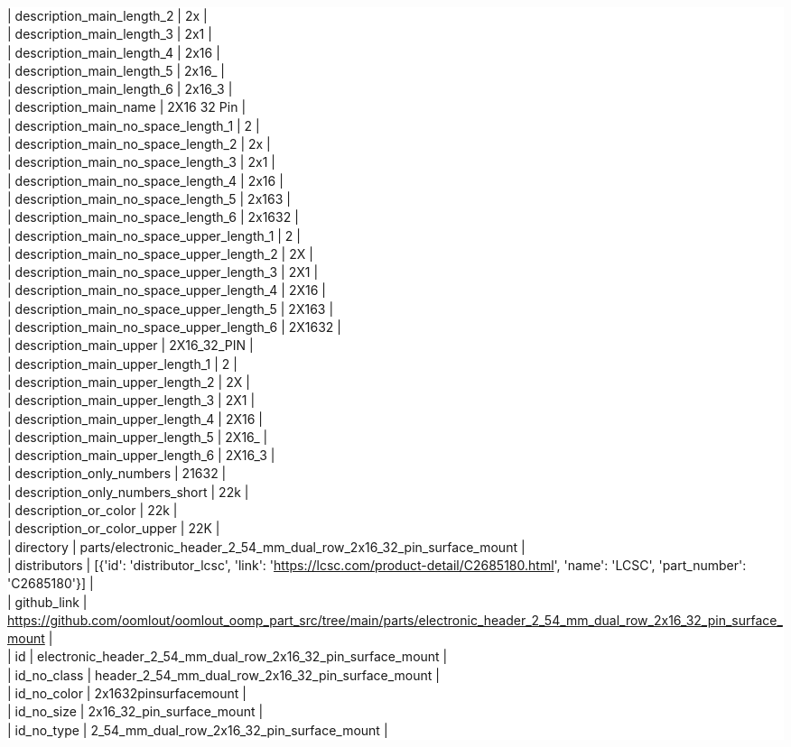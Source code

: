 | description_main_length_2 | 2x |  
| description_main_length_3 | 2x1 |  
| description_main_length_4 | 2x16 |  
| description_main_length_5 | 2x16_ |  
| description_main_length_6 | 2x16_3 |  
| description_main_name | 2X16 32 Pin |  
| description_main_no_space_length_1 | 2 |  
| description_main_no_space_length_2 | 2x |  
| description_main_no_space_length_3 | 2x1 |  
| description_main_no_space_length_4 | 2x16 |  
| description_main_no_space_length_5 | 2x163 |  
| description_main_no_space_length_6 | 2x1632 |  
| description_main_no_space_upper_length_1 | 2 |  
| description_main_no_space_upper_length_2 | 2X |  
| description_main_no_space_upper_length_3 | 2X1 |  
| description_main_no_space_upper_length_4 | 2X16 |  
| description_main_no_space_upper_length_5 | 2X163 |  
| description_main_no_space_upper_length_6 | 2X1632 |  
| description_main_upper | 2X16_32_PIN |  
| description_main_upper_length_1 | 2 |  
| description_main_upper_length_2 | 2X |  
| description_main_upper_length_3 | 2X1 |  
| description_main_upper_length_4 | 2X16 |  
| description_main_upper_length_5 | 2X16_ |  
| description_main_upper_length_6 | 2X16_3 |  
| description_only_numbers | 21632 |  
| description_only_numbers_short | 22k |  
| description_or_color | 22k |  
| description_or_color_upper | 22K |  
| directory | parts/electronic_header_2_54_mm_dual_row_2x16_32_pin_surface_mount |  
| distributors | [{'id': 'distributor_lcsc', 'link': 'https://lcsc.com/product-detail/C2685180.html', 'name': 'LCSC', 'part_number': 'C2685180'}] |  
| github_link | https://github.com/oomlout/oomlout_oomp_part_src/tree/main/parts/electronic_header_2_54_mm_dual_row_2x16_32_pin_surface_mount |  
| id | electronic_header_2_54_mm_dual_row_2x16_32_pin_surface_mount |  
| id_no_class | header_2_54_mm_dual_row_2x16_32_pin_surface_mount |  
| id_no_color | 2x1632pinsurfacemount |  
| id_no_size | 2x16_32_pin_surface_mount |  
| id_no_type | 2_54_mm_dual_row_2x16_32_pin_surface_mount |  